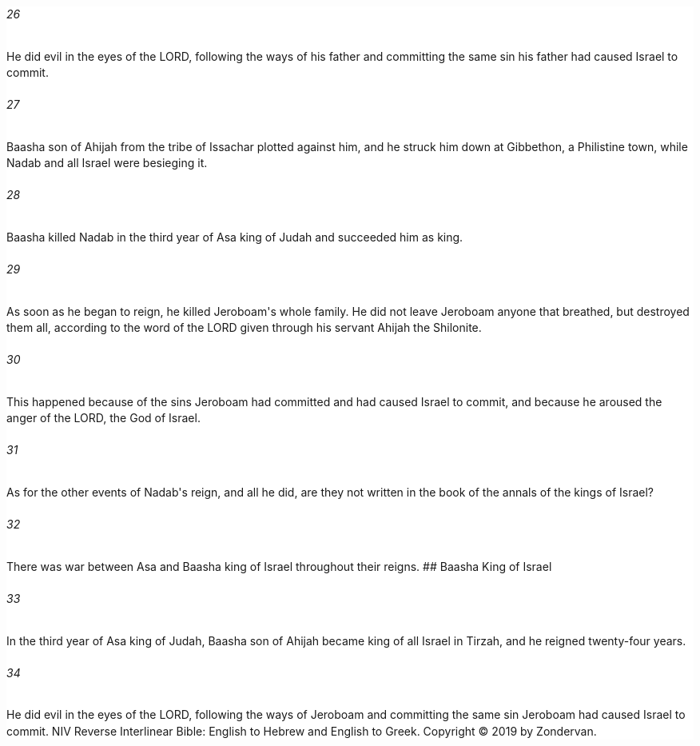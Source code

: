 ###### 26 
He did evil in the eyes of the LORD, following the ways of his father and committing the same sin his father had caused Israel to commit. 

###### 27 
Baasha son of Ahijah from the tribe of Issachar plotted against him, and he struck him down at Gibbethon, a Philistine town, while Nadab and all Israel were besieging it. 

###### 28 
Baasha killed Nadab in the third year of Asa king of Judah and succeeded him as king. 

###### 29 
As soon as he began to reign, he killed Jeroboam's whole family. He did not leave Jeroboam anyone that breathed, but destroyed them all, according to the word of the LORD given through his servant Ahijah the Shilonite. 

###### 30 
This happened because of the sins Jeroboam had committed and had caused Israel to commit, and because he aroused the anger of the LORD, the God of Israel. 

###### 31 
As for the other events of Nadab's reign, and all he did, are they not written in the book of the annals of the kings of Israel? 

###### 32 
There was war between Asa and Baasha king of Israel throughout their reigns. ## Baasha King of Israel 

###### 33 
In the third year of Asa king of Judah, Baasha son of Ahijah became king of all Israel in Tirzah, and he reigned twenty-four years. 

###### 34 
He did evil in the eyes of the LORD, following the ways of Jeroboam and committing the same sin Jeroboam had caused Israel to commit. NIV Reverse Interlinear Bible: English to Hebrew and English to Greek. Copyright © 2019 by Zondervan.
